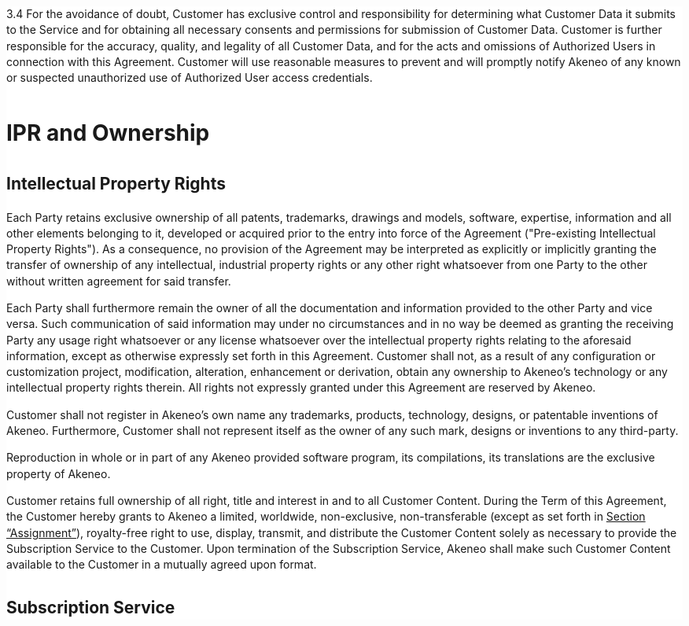 3.4 For the avoidance of doubt, Customer has exclusive control and responsibility for determining what Customer Data it submits to the Service and for obtaining all necessary consents and permissions for submission of Customer Data. Customer is further responsible for the accuracy, quality, and legality of all Customer Data, and for the acts and omissions of Authorized Users in connection with this Agreement. Customer will use reasonable measures to prevent and will promptly notify Akeneo of any known or suspected unauthorized use of Authorized User access credentials.

# IPR and Ownership

## Intellectual Property Rights 
Each Party retains exclusive ownership of all patents, trademarks, drawings and models, software, expertise, information and all other elements belonging to it, developed or acquired prior to the entry into force of the Agreement ("Pre-existing Intellectual Property Rights"). As a consequence, no provision of the Agreement may be interpreted as explicitly or implicitly granting the transfer of ownership of any intellectual, industrial property rights or any other right whatsoever from one Party to the other without written agreement for said transfer.

Each Party shall furthermore remain the owner of all the documentation and information provided to the other Party and vice versa. Such communication of said information may under no circumstances and in no way be deemed as granting the receiving Party any usage right whatsoever or any license whatsoever over the intellectual property rights relating to the aforesaid information, except as otherwise expressly set forth in this Agreement.
Customer shall not, as a result of any configuration or customization project, modification, alteration, enhancement or derivation, obtain any ownership to Akeneo’s technology or any intellectual property rights therein. All rights not expressly granted under this Agreement are reserved by Akeneo.

Customer shall not register in Akeneo’s own name any trademarks, products, technology, designs, or patentable inventions of Akeneo. Furthermore, Customer shall not represent itself as the owner of any such mark, designs or inventions to any third-party.

Reproduction in whole or in part of any Akeneo provided software program, its compilations, its translations are the exclusive property of Akeneo.

Customer retains full ownership of all right, title and interest in and to all Customer Content. During the Term of this Agreement, the Customer hereby grants to Akeneo a limited, worldwide, non-exclusive, non-transferable (except as set forth in [Section “Assignment”](#assignment)), royalty-free right to use, display, transmit, and distribute the Customer Content solely as necessary to provide the Subscription Service to the Customer. Upon termination of the Subscription Service, Akeneo shall make such Customer Content available to the Customer in a mutually agreed upon format. 

## Subscription Service
